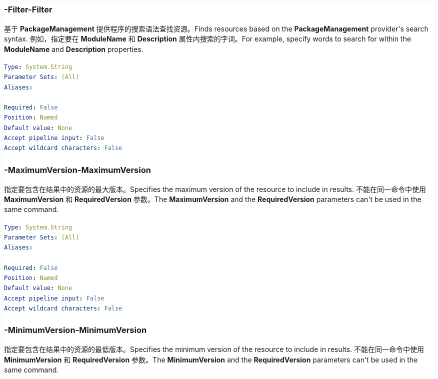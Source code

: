 ### <span data-ttu-id="90a16-152">-Filter</span><span class="sxs-lookup"><span data-stu-id="90a16-152">-Filter</span></span>

<span data-ttu-id="90a16-153">基于 **PackageManagement** 提供程序的搜索语法查找资源。</span><span class="sxs-lookup"><span data-stu-id="90a16-153">Finds resources based on the **PackageManagement** provider's search syntax.</span></span> <span data-ttu-id="90a16-154">例如，指定要在 **ModuleName** 和 **Description** 属性内搜索的字词。</span><span class="sxs-lookup"><span data-stu-id="90a16-154">For example, specify words to search for within the **ModuleName** and **Description** properties.</span></span>

```yaml
Type: System.String
Parameter Sets: (All)
Aliases:

Required: False
Position: Named
Default value: None
Accept pipeline input: False
Accept wildcard characters: False
```

### <span data-ttu-id="90a16-155">-MaximumVersion</span><span class="sxs-lookup"><span data-stu-id="90a16-155">-MaximumVersion</span></span>

<span data-ttu-id="90a16-156">指定要包含在结果中的资源的最大版本。</span><span class="sxs-lookup"><span data-stu-id="90a16-156">Specifies the maximum version of the resource to include in results.</span></span> <span data-ttu-id="90a16-157">不能在同一命令中使用 **MaximumVersion** 和 **RequiredVersion** 参数。</span><span class="sxs-lookup"><span data-stu-id="90a16-157">The **MaximumVersion** and the **RequiredVersion** parameters can't be used in the same command.</span></span>

```yaml
Type: System.String
Parameter Sets: (All)
Aliases:

Required: False
Position: Named
Default value: None
Accept pipeline input: False
Accept wildcard characters: False
```

### <span data-ttu-id="90a16-158">-MinimumVersion</span><span class="sxs-lookup"><span data-stu-id="90a16-158">-MinimumVersion</span></span>

<span data-ttu-id="90a16-159">指定要包含在结果中的资源的最低版本。</span><span class="sxs-lookup"><span data-stu-id="90a16-159">Specifies the minimum version of the resource to include in results.</span></span> <span data-ttu-id="90a16-160">不能在同一命令中使用 **MinimumVersion** 和 **RequiredVersion** 参数。</span><span class="sxs-lookup"><span data-stu-id="90a16-160">The **MinimumVersion** and the **RequiredVersion** parameters can't be used in the same command.</span></span>
